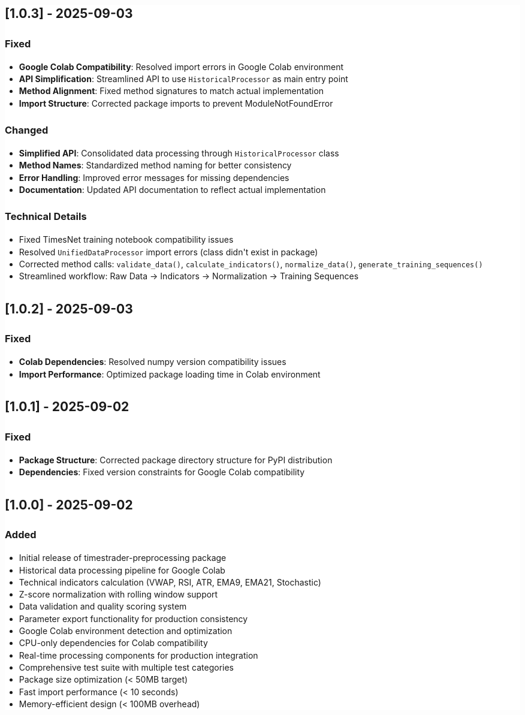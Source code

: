 ## [1.0.3] - 2025-09-03

### Fixed
- **Google Colab Compatibility**: Resolved import errors in Google Colab environment
- **API Simplification**: Streamlined API to use `HistoricalProcessor` as main entry point
- **Method Alignment**: Fixed method signatures to match actual implementation
- **Import Structure**: Corrected package imports to prevent ModuleNotFoundError

### Changed
- **Simplified API**: Consolidated data processing through `HistoricalProcessor` class
- **Method Names**: Standardized method naming for better consistency
- **Error Handling**: Improved error messages for missing dependencies
- **Documentation**: Updated API documentation to reflect actual implementation

### Technical Details
- Fixed TimesNet training notebook compatibility issues
- Resolved `UnifiedDataProcessor` import errors (class didn't exist in package)
- Corrected method calls: `validate_data()`, `calculate_indicators()`, `normalize_data()`, `generate_training_sequences()`
- Streamlined workflow: Raw Data → Indicators → Normalization → Training Sequences

## [1.0.2] - 2025-09-03

### Fixed
- **Colab Dependencies**: Resolved numpy version compatibility issues
- **Import Performance**: Optimized package loading time in Colab environment

## [1.0.1] - 2025-09-02

### Fixed
- **Package Structure**: Corrected package directory structure for PyPI distribution
- **Dependencies**: Fixed version constraints for Google Colab compatibility

## [1.0.0] - 2025-09-02

### Added
- Initial release of timestrader-preprocessing package
- Historical data processing pipeline for Google Colab
- Technical indicators calculation (VWAP, RSI, ATR, EMA9, EMA21, Stochastic)
- Z-score normalization with rolling window support
- Data validation and quality scoring system
- Parameter export functionality for production consistency
- Google Colab environment detection and optimization
- CPU-only dependencies for Colab compatibility
- Real-time processing components for production integration
- Comprehensive test suite with multiple test categories
- Package size optimization (< 50MB target)
- Fast import performance (< 10 seconds)
- Memory-efficient design (< 100MB overhead)
